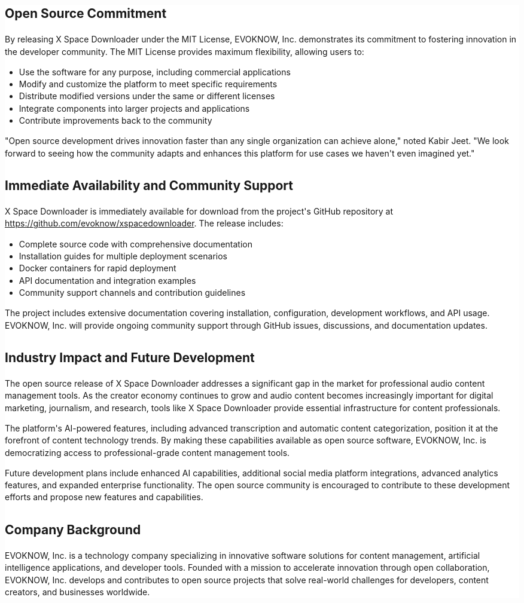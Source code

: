 ## Open Source Commitment

By releasing X Space Downloader under the MIT License, EVOKNOW, Inc. demonstrates its commitment to fostering innovation in the developer community. The MIT License provides maximum flexibility, allowing users to:

- Use the software for any purpose, including commercial applications
- Modify and customize the platform to meet specific requirements
- Distribute modified versions under the same or different licenses
- Integrate components into larger projects and applications
- Contribute improvements back to the community

"Open source development drives innovation faster than any single organization can achieve alone," noted Kabir Jeet. "We look forward to seeing how the community adapts and enhances this platform for use cases we haven't even imagined yet."

## Immediate Availability and Community Support

X Space Downloader is immediately available for download from the project's GitHub repository at https://github.com/evoknow/xspacedownloader. The release includes:

- Complete source code with comprehensive documentation
- Installation guides for multiple deployment scenarios
- Docker containers for rapid deployment
- API documentation and integration examples
- Community support channels and contribution guidelines

The project includes extensive documentation covering installation, configuration, development workflows, and API usage. EVOKNOW, Inc. will provide ongoing community support through GitHub issues, discussions, and documentation updates.

## Industry Impact and Future Development

The open source release of X Space Downloader addresses a significant gap in the market for professional audio content management tools. As the creator economy continues to grow and audio content becomes increasingly important for digital marketing, journalism, and research, tools like X Space Downloader provide essential infrastructure for content professionals.

The platform's AI-powered features, including advanced transcription and automatic content categorization, position it at the forefront of content technology trends. By making these capabilities available as open source software, EVOKNOW, Inc. is democratizing access to professional-grade content management tools.

Future development plans include enhanced AI capabilities, additional social media platform integrations, advanced analytics features, and expanded enterprise functionality. The open source community is encouraged to contribute to these development efforts and propose new features and capabilities.

## Company Background

EVOKNOW, Inc. is a technology company specializing in innovative software solutions for content management, artificial intelligence applications, and developer tools. Founded with a mission to accelerate innovation through open collaboration, EVOKNOW, Inc. develops and contributes to open source projects that solve real-world challenges for developers, content creators, and businesses worldwide.
